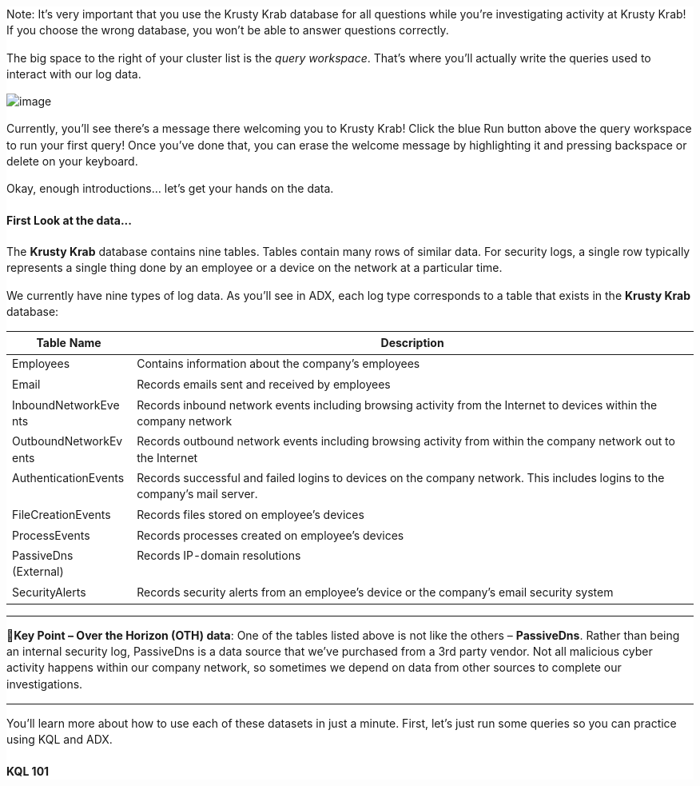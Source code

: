 Note: It’s very important that you use the Krusty Krab database for all questions while you’re investigating activity at Krusty Krab! If you choose the wrong database, you won’t be able to answer questions correctly.

The big space to the right of your cluster list is the _query workspace_. That’s where you’ll actually write the queries used to interact with our log data.

<img width="1313" alt="image" src="https://user-images.githubusercontent.com/5226058/231641358-3ab6ab68-8154-43f6-a4e0-d667fdf8ac83.png">

Currently, you’ll see there’s a message there welcoming you to Krusty Krab! Click the blue Run button above the query workspace to run your first query! Once you’ve done that, you can erase the welcome message by highlighting it and pressing backspace or delete on your keyboard.

Okay, enough introductions… let’s get your hands on the data.

#### First Look at the data... 

The **Krusty Krab** database contains nine tables. Tables contain many rows of similar data. For security logs, a single row typically represents a single thing done by an employee or a device on the network at a particular time.

We currently have nine types of log data. As you’ll see in ADX, each log type corresponds to a table that exists in the **Krusty Krab** database:

| **Table Name** | **Description** | 
| ----------- | ----------- |
| Employees | Contains information about the company’s employees| 
| Email | Records emails sent and received by employees|
| InboundNetworkEvents | Records inbound network events including browsing activity from the Internet to devices within the company network|
| OutboundNetworkEvents | Records outbound network events including browsing activity from within the company network out to the Internet|
| AuthenticationEvents | Records successful and failed logins to devices on the company network. This includes logins to the company’s mail server.|
| FileCreationEvents | Records files stored on employee’s devices|
| ProcessEvents | Records processes created on employee’s devices |
| PassiveDns (External) | Records IP-domain resolutions |
| SecurityAlerts | Records security alerts from an employee’s device or the company’s email security system |

<hr>

🎯**Key Point – Over the Horizon (OTH) data**: One of the tables listed above is not like the others – **PassiveDns**. Rather than being an internal security log, PassiveDns is a data source that we’ve purchased from a 3rd party vendor. Not all malicious cyber activity happens within our company network, so sometimes we depend on data from other sources to complete our investigations.

<hr> 

You’ll learn more about how to use each of these datasets in just a minute. First, let’s just run some queries so you can practice using KQL and ADX.


#### KQL 101 
